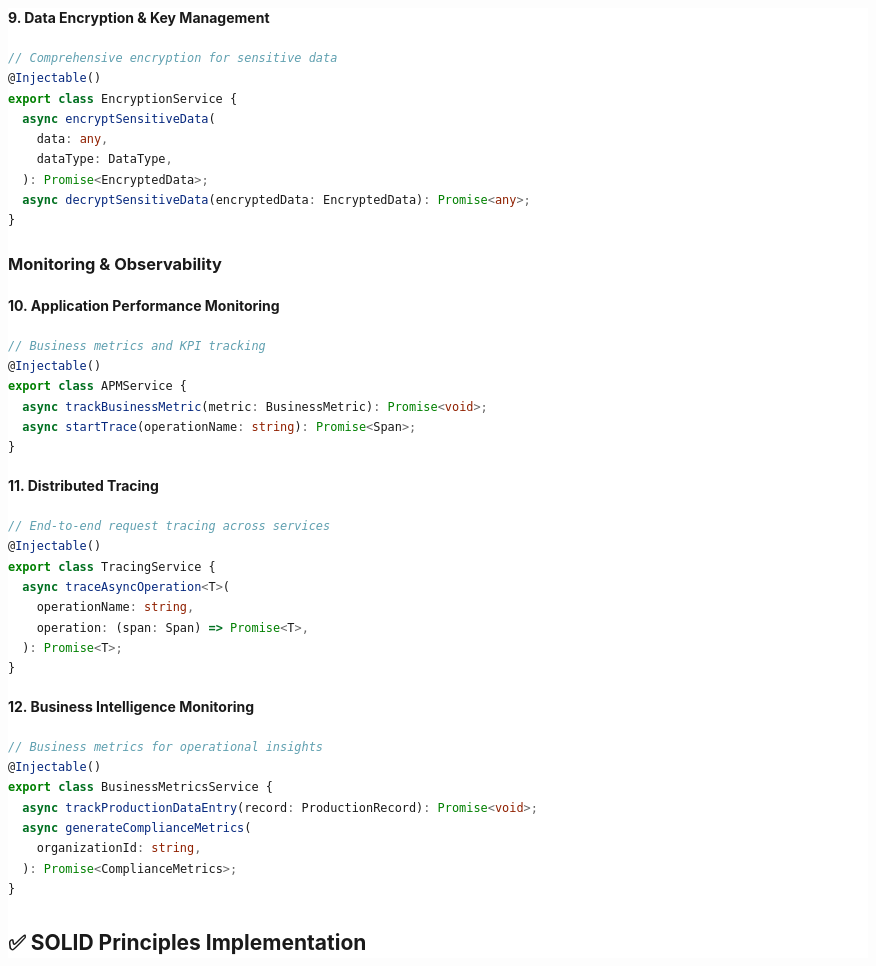#### **9. Data Encryption & Key Management**

```typescript
// Comprehensive encryption for sensitive data
@Injectable()
export class EncryptionService {
  async encryptSensitiveData(
    data: any,
    dataType: DataType,
  ): Promise<EncryptedData>;
  async decryptSensitiveData(encryptedData: EncryptedData): Promise<any>;
}
```

### **Monitoring & Observability**

#### **10. Application Performance Monitoring**

```typescript
// Business metrics and KPI tracking
@Injectable()
export class APMService {
  async trackBusinessMetric(metric: BusinessMetric): Promise<void>;
  async startTrace(operationName: string): Promise<Span>;
}
```

#### **11. Distributed Tracing**

```typescript
// End-to-end request tracing across services
@Injectable()
export class TracingService {
  async traceAsyncOperation<T>(
    operationName: string,
    operation: (span: Span) => Promise<T>,
  ): Promise<T>;
}
```

#### **12. Business Intelligence Monitoring**

```typescript
// Business metrics for operational insights
@Injectable()
export class BusinessMetricsService {
  async trackProductionDataEntry(record: ProductionRecord): Promise<void>;
  async generateComplianceMetrics(
    organizationId: string,
  ): Promise<ComplianceMetrics>;
}
```

## ✅ SOLID Principles Implementation
